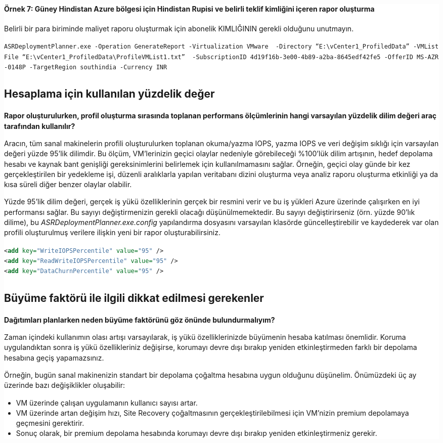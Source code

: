 #### <a name="example-7-generate-a-report-for-south-india-azure-region-with-indian-rupee-and-specific-offer-id"></a>Örnek 7: Güney Hindistan Azure bölgesi için Hindistan Rupisi ve belirli teklif kimliğini içeren rapor oluşturma

Belirli bir para biriminde maliyet raporu oluşturmak için abonelik KIMLIĞININ gerekli olduğunu unutmayın.
```
ASRDeploymentPlanner.exe -Operation GenerateReport -Virtualization VMware  -Directory “E:\vCenter1_ProfiledData” -VMListFile “E:\vCenter1_ProfiledData\ProfileVMList1.txt”  -SubscriptionID 4d19f16b-3e00-4b89-a2ba-8645edf42fe5 -OfferID MS-AZR-0148P -TargetRegion southindia -Currency INR
```

## <a name="percentile-value-used-for-the-calculation"></a>Hesaplama için kullanılan yüzdelik değer
**Rapor oluşturulurken, profil oluşturma sırasında toplanan performans ölçümlerinin hangi varsayılan yüzdelik dilim değeri araç tarafından kullanılır?**

Aracın, tüm sanal makinelerin profili oluşturulurken toplanan okuma/yazma IOPS, yazma IOPS ve veri değişim sıklığı için varsayılan değeri yüzde 95’lik dilimdir. Bu ölçüm, VM’lerinizin geçici olaylar nedeniyle görebileceği %100’lük dilim artışının, hedef depolama hesabı ve kaynak bant genişliği gereksinimlerini belirlemek için kullanılmamasını sağlar. Örneğin, geçici olay günde bir kez gerçekleştirilen bir yedekleme işi, düzenli aralıklarla yapılan veritabanı dizini oluşturma veya analiz raporu oluşturma etkinliği ya da kısa süreli diğer benzer olaylar olabilir.

Yüzde 95’lik dilim değeri, gerçek iş yükü özelliklerinin gerçek bir resmini verir ve bu iş yükleri Azure üzerinde çalışırken en iyi performansı sağlar. Bu sayıyı değiştirmenizin gerekli olacağı düşünülmemektedir. Bu sayıyı değiştirirseniz (örn. yüzde 90’lık dilime), bu *ASRDeploymentPlanner.exe.config* yapılandırma dosyasını varsayılan klasörde güncelleştirebilir ve kaydederek var olan profili oluşturulmuş verilere ilişkin yeni bir rapor oluşturabilirsiniz.
```xml
<add key="WriteIOPSPercentile" value="95" />      
<add key="ReadWriteIOPSPercentile" value="95" />      
<add key="DataChurnPercentile" value="95" />
```

## <a name="growth-factor-considerations"></a>Büyüme faktörü ile ilgili dikkat edilmesi gerekenler
**Dağıtımları planlarken neden büyüme faktörünü göz önünde bulundurmalıyım?**

Zaman içindeki kullanımın olası artışı varsayılarak, iş yükü özelliklerinizde büyümenin hesaba katılması önemlidir. Koruma uygulandıktan sonra iş yükü özellikleriniz değişirse, korumayı devre dışı bırakıp yeniden etkinleştirmeden farklı bir depolama hesabına geçiş yapamazsınız.

Örneğin, bugün sanal makinenizin standart bir depolama çoğaltma hesabına uygun olduğunu düşünelim. Önümüzdeki üç ay üzerinde bazı değişiklikler oluşabilir:

* VM üzerinde çalışan uygulamanın kullanıcı sayısı artar.
* VM üzerinde artan değişim hızı, Site Recovery çoğaltmasının gerçekleştirilebilmesi için VM’nizin premium depolamaya geçmesini gerektirir.
* Sonuç olarak, bir premium depolama hesabında korumayı devre dışı bırakıp yeniden etkinleştirmeniz gerekir.
